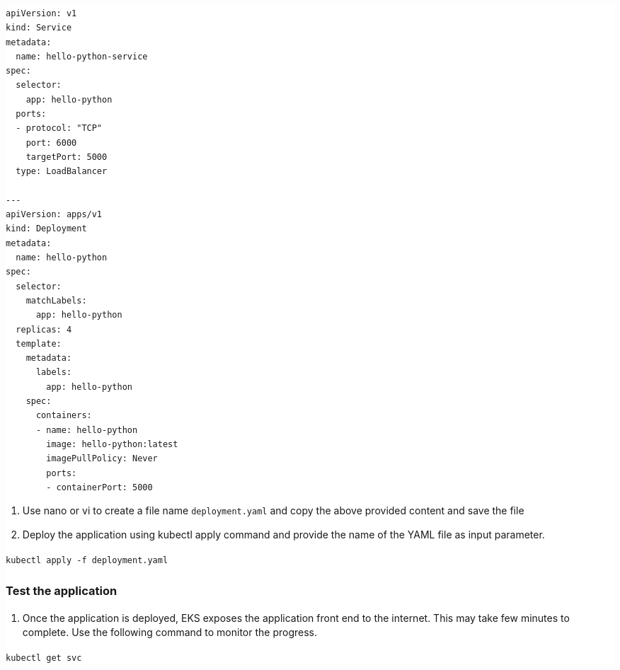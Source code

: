 ```text
apiVersion: v1
kind: Service
metadata:
  name: hello-python-service
spec:
  selector:
    app: hello-python
  ports:
  - protocol: "TCP"
    port: 6000
    targetPort: 5000
  type: LoadBalancer

---
apiVersion: apps/v1
kind: Deployment
metadata:
  name: hello-python
spec:
  selector:
    matchLabels:
      app: hello-python
  replicas: 4
  template:
    metadata:
      labels:
        app: hello-python
    spec:
      containers:
      - name: hello-python
        image: hello-python:latest
        imagePullPolicy: Never
        ports:
        - containerPort: 5000
```

1. Use nano or vi to create a file name `deployment.yaml` and copy the above provided content and save the file


2. Deploy the application using kubectl apply command and provide the name of the YAML file as input parameter. 

```text
kubectl apply -f deployment.yaml
```


### Test the application

1. Once the application is deployed, EKS exposes the application front end to the internet. This may take few minutes to complete. Use the following command to monitor the progress.

 `kubectl get svc`
 

